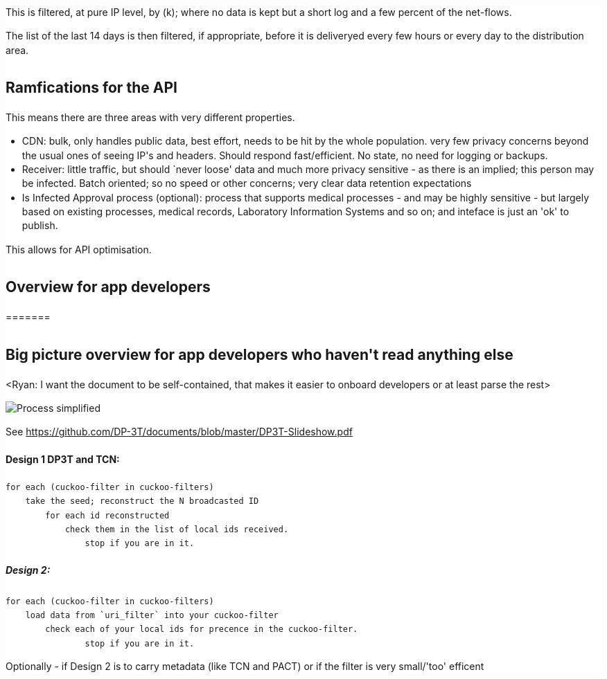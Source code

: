 This is filtered, at pure IP level, by (k); where no data is kept but a short log and a few percent of the net-flows.

The list of the last 14 days is then filtered, if appropriate, before it is deliveryed every few hours or every day to the distribution area.

## Ramfications for the API

This means there are three areas with very different properties. 

* CDN: bulk, only handles public data, best effort, needs to be hit by the whole population. very few privacy concerns beyond the usual ones of seeing IP's and headers. Should respond fast/efficient. No state, no need for logging or backups.
* Receiver: little traffic, but should `never loose' data and much more privacy sensitive - as there is an implied; this person may be infected. Batch oriented; so no speed or other concerns; very clear data retention expectations
* Is Infected Approval process (optional): process that supports medical processes - and may be highly sensitive - but largely based on existing processes, medical records, Laboratory Information Systems and so on; and inteface is just an 'ok' to publish.

This allows for API optimisation.



## Overview for app developers
=======
## Big picture overview for app developers who haven't read anything else

<Ryan: I want the document to be self-contained, that makes it easier to onboard developers or at least parse the rest>

![Process simplified](process-simplified.png)

See https://github.com/DP-3T/documents/blob/master/DP3T-Slideshow.pdf

#### Design 1 DP3T and TCN:

	for each (cuckoo-filter in cuckoo-filters)
		take the seed; reconstruct the N broadcasted ID
			for each id reconstructed
				check them in the list of local ids received.
					stop if you are in it.

##### Design 2:

	for each (cuckoo-filter in cuckoo-filters)
		load data from `uri_filter` into your cuckoo-filter
			check each of your local ids for precence in the cuckoo-filter.
					stop if you are in it.


Optionally - if Design 2 is to carry metadata (like TCN and PACT) or if the filter is very small/'too' efficent
